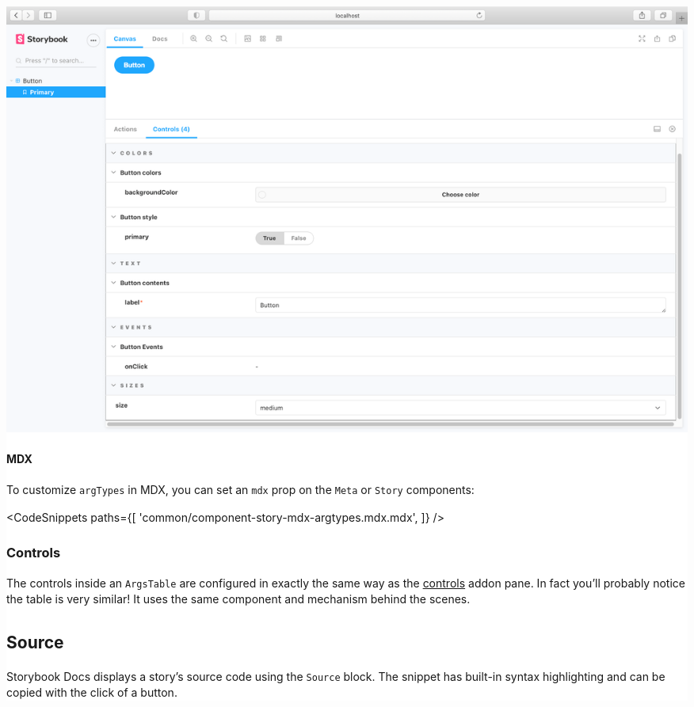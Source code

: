 

![button story with args grouped into categories](./button-args-grouped-subcategories.png)


#### MDX

To customize `argTypes` in MDX, you can set an `mdx` prop on the `Meta` or `Story` components:



<CodeSnippets
  paths={[
    'common/component-story-mdx-argtypes.mdx.mdx',
  ]}
/>



### Controls

The controls inside an `ArgsTable` are configured in exactly the same way as the [controls](../essentials/controls.md) addon pane. In fact you’ll probably notice the table is very similar! It uses the same component and mechanism behind the scenes.

## Source

Storybook Docs displays a story’s source code using the `Source` block. The snippet has built-in syntax highlighting and can be copied with the click of a button.
